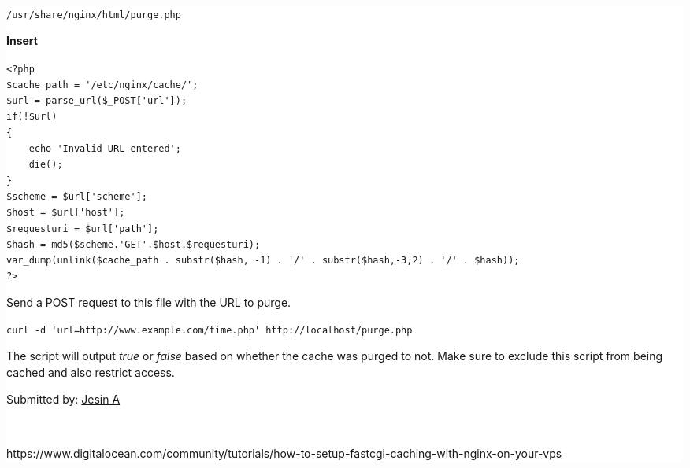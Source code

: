 <code>/usr/share/nginx/html/purge.php</code>

<strong>Insert</strong>
<pre class="code-pre "><code>&lt;?php
$cache_path = '/etc/nginx/cache/';
$url = parse_url($_POST['url']);
if(!$url)
{
    echo 'Invalid URL entered';
    die();
}
$scheme = $url['scheme'];
$host = $url['host'];
$requesturi = $url['path'];
$hash = md5($scheme.'GET'.$host.$requesturi);
var_dump(unlink($cache_path . substr($hash, -1) . '/' . substr($hash,-3,2) . '/' . $hash));
?&gt;
</code></pre>
Send a POST request to this file with the URL to purge.
<pre class="code-pre "><code>curl -d 'url=http://www.example.com/time.php' http://localhost/purge.php
</code></pre>
The script will output <em>true</em> or <em>false</em> based on whether the cache was purged to not. Make sure to exclude this script from being cached and also restrict access.

Submitted by: <a href="http://jesin.tk/" rel="author">Jesin A</a>

&nbsp;

https://www.digitalocean.com/community/tutorials/how-to-setup-fastcgi-caching-with-nginx-on-your-vps
